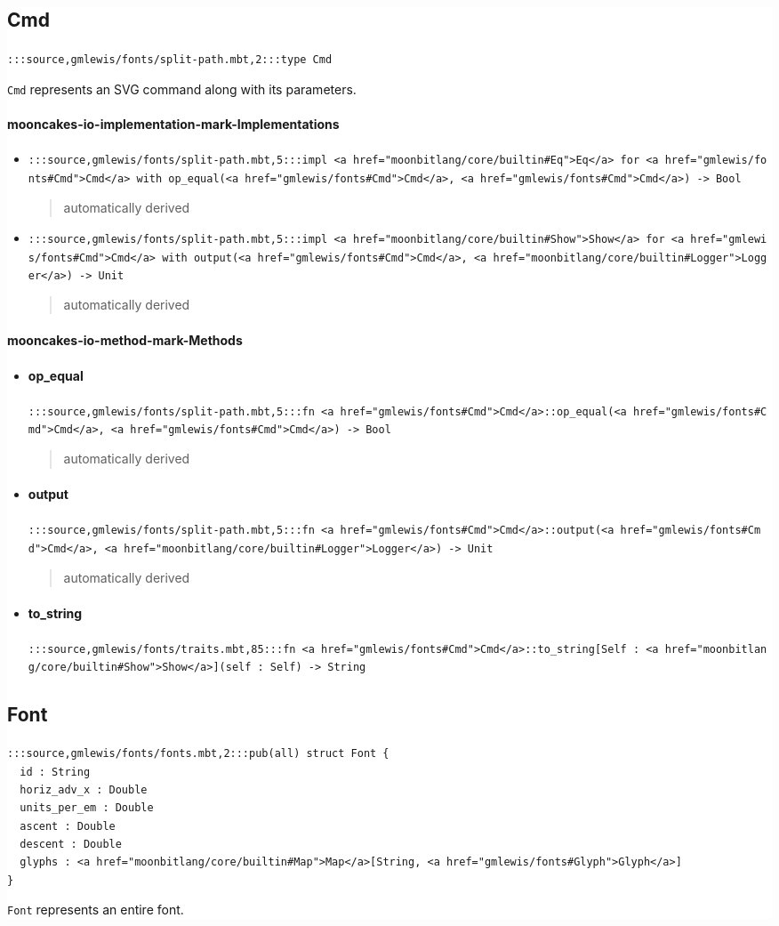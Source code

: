 ## Cmd

```moonbit
:::source,gmlewis/fonts/split-path.mbt,2:::type Cmd
```
 `Cmd` represents an SVG command along with its parameters.

#### mooncakes-io-implementation-mark-Implementations
- ```moonbit
  :::source,gmlewis/fonts/split-path.mbt,5:::impl <a href="moonbitlang/core/builtin#Eq">Eq</a> for <a href="gmlewis/fonts#Cmd">Cmd</a> with op_equal(<a href="gmlewis/fonts#Cmd">Cmd</a>, <a href="gmlewis/fonts#Cmd">Cmd</a>) -> Bool
  ```
  > automatically derived
- ```moonbit
  :::source,gmlewis/fonts/split-path.mbt,5:::impl <a href="moonbitlang/core/builtin#Show">Show</a> for <a href="gmlewis/fonts#Cmd">Cmd</a> with output(<a href="gmlewis/fonts#Cmd">Cmd</a>, <a href="moonbitlang/core/builtin#Logger">Logger</a>) -> Unit
  ```
  > automatically derived

#### mooncakes-io-method-mark-Methods
- #### op\_equal
  ```moonbit
  :::source,gmlewis/fonts/split-path.mbt,5:::fn <a href="gmlewis/fonts#Cmd">Cmd</a>::op_equal(<a href="gmlewis/fonts#Cmd">Cmd</a>, <a href="gmlewis/fonts#Cmd">Cmd</a>) -> Bool
  ```
  > automatically derived
- #### output
  ```moonbit
  :::source,gmlewis/fonts/split-path.mbt,5:::fn <a href="gmlewis/fonts#Cmd">Cmd</a>::output(<a href="gmlewis/fonts#Cmd">Cmd</a>, <a href="moonbitlang/core/builtin#Logger">Logger</a>) -> Unit
  ```
  > automatically derived
- #### to\_string
  ```moonbit
  :::source,gmlewis/fonts/traits.mbt,85:::fn <a href="gmlewis/fonts#Cmd">Cmd</a>::to_string[Self : <a href="moonbitlang/core/builtin#Show">Show</a>](self : Self) -> String
  ```
  > 

## Font

```moonbit
:::source,gmlewis/fonts/fonts.mbt,2:::pub(all) struct Font {
  id : String
  horiz_adv_x : Double
  units_per_em : Double
  ascent : Double
  descent : Double
  glyphs : <a href="moonbitlang/core/builtin#Map">Map</a>[String, <a href="gmlewis/fonts#Glyph">Glyph</a>]
}
```
 `Font` represents an entire font.


[MoonBit]: https://www.moonbitlang.com/